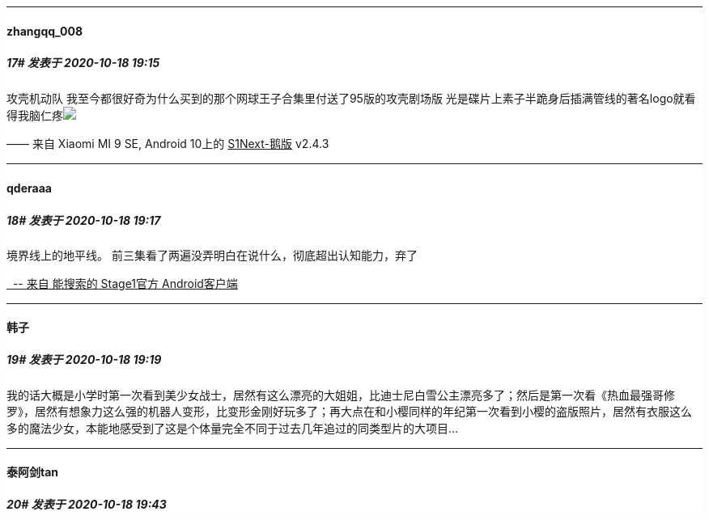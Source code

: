 





*****

####  zhangqq_008  
##### 17#       发表于 2020-10-18 19:15




攻壳机动队
我至今都很好奇为什么买到的那个网球王子合集里付送了95版的攻壳剧场版
光是碟片上素子半跪身后插满管线的著名logo就看得我脑仁疼<img src="https://static.saraba1st.com/image/smiley/face2017/016.png" referrerpolicy="no-referrer">

—— 来自 Xiaomi MI 9 SE, Android 10上的 [S1Next-鹅版](https://github.com/ykrank/S1-Next/releases) v2.4.3







*****

####  qderaaa  
##### 18#       发表于 2020-10-18 19:17




境界线上的地平线。
前三集看了两遍没弄明白在说什么，彻底超出认知能力，弃了

[  -- 来自 能搜索的 Stage1官方 Android客户端](https://www.coolapk.com/apk/140634)







*****

####  韩子  
##### 19#       发表于 2020-10-18 19:19




我的话大概是小学时第一次看到美少女战士，居然有这么漂亮的大姐姐，比迪士尼白雪公主漂亮多了；然后是第一次看《热血最强哥修罗》，居然有想象力这么强的机器人变形，比变形金刚好玩多了；再大点在和小樱同样的年纪第一次看到小樱的盗版照片，居然有衣服这么多的魔法少女，本能地感受到了这是个体量完全不同于过去几年追过的同类型片的大项目…







*****

####  泰阿剑tan  
##### 20#       发表于 2020-10-18 19:43


